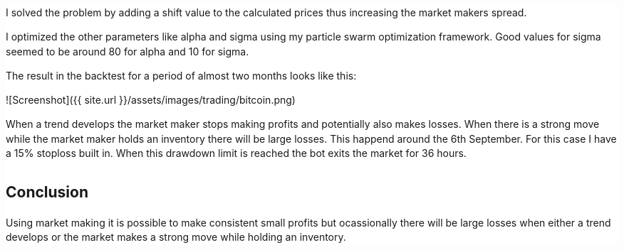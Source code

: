 I solved the problem by adding a shift value to the calculated prices thus
increasing the market makers spread.

I optimized the other parameters like alpha and sigma using my particle swarm
optimization framework. Good values for sigma seemed to be around 80 for alpha
and 10 for sigma.

The result in the backtest for a period of almost two months looks like this:

![Screenshot]({{ site.url }}/assets/images/trading/bitcoin.png)

When a trend develops the market maker stops making profits and potentially also
makes losses. When there is a strong move while the market maker holds an
inventory there will be large losses. This happend around the 6th September. For
this case I have a 15% stoploss built in. When this drawdown limit is reached
the bot exits the market for 36 hours.

## Conclusion

Using market making it is possible to make consistent small profits but
ocassionally there will be large losses when either a trend develops or the
market makes a strong move while holding an inventory.